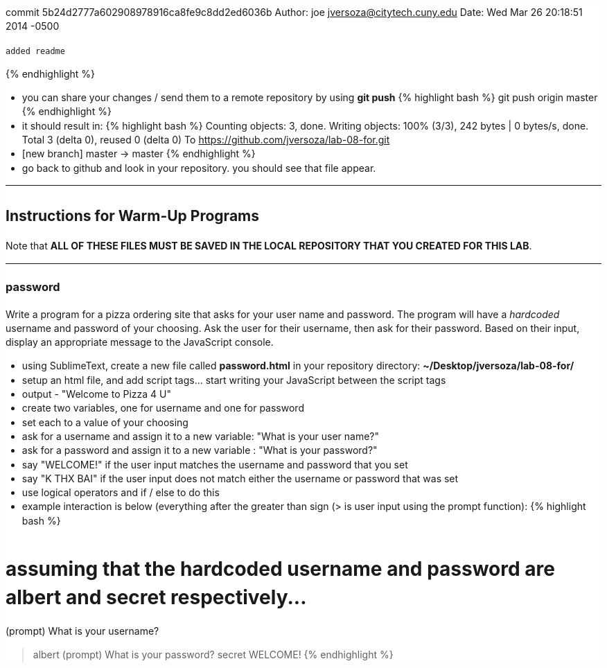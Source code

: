 commit 5b24d2777a602908978916ca8fe9c8dd2ed6036b
Author: joe <jversoza@citytech.cuny.edu>
Date:   Wed Mar 26 20:18:51 2014 -0500

    added readme

{% endhighlight %}
* you can share your changes / send them to a remote repository by using __git push__
{% highlight bash %}
git push origin master
{% endhighlight %}
* it should result in:
{% highlight bash %}
Counting objects: 3, done.
Writing objects: 100% (3/3), 242 bytes | 0 bytes/s, done.
Total 3 (delta 0), reused 0 (delta 0)
To https://github.com/jversoza/lab-08-for.git
 * [new branch]      master -> master
{% endhighlight %}
* go back to github and look in your repository.  you should see that file appear.

<hr>

## Instructions for Warm-Up Programs

Note that __ALL OF THESE FILES MUST BE SAVED IN THE LOCAL REPOSITORY THAT YOU CREATED FOR THIS LAB__.

<hr>

### password

Write a program for a pizza ordering site that asks for your user name and password.  The program will have a _hardcoded_ username and password of your choosing.  Ask the user for their username, then ask for their password.  Based on their input, display an appropriate message to the JavaScript console.

* using SublimeText, create a new file called __password.html__ in your repository directory: __~/Desktop/jversoza/lab-08-for/__
* setup an html file, and add script tags... start writing your JavaScript between the script tags
* output - "Welcome to Pizza 4 U"
* create two variables, one for username and one for password
* set each to a value of your choosing
* ask for a username and assign it to a new variable: "What is your user name?"
* ask for a password and assign it to a new variable : "What is your password?"
* say "WELCOME!" if the user input matches the username and password that you set
* say "K THX BAI" if the user input does not match either the username or password that was set
* use logical operators and if / else to do this
* example interaction is below (everything after the greater than sign (&gt; is user input using the prompt function):
{% highlight bash %}
# assuming that the hardcoded username and password are albert and secret respectively...

(prompt) What is your username?
> albert
(prompt) What is your password?
> secret
WELCOME!
{% endhighlight %}
